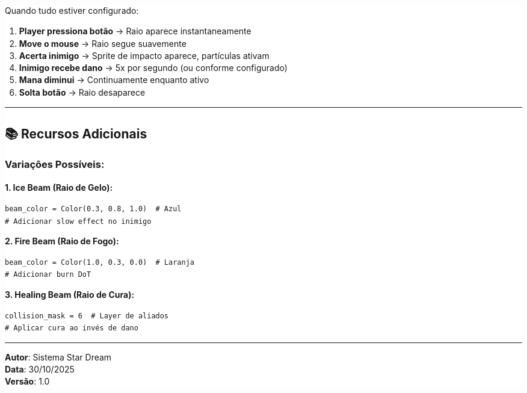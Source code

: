 Quando tudo estiver configurado:

1. **Player pressiona botão** → Raio aparece instantaneamente
2. **Move o mouse** → Raio segue suavemente
3. **Acerta inimigo** → Sprite de impacto aparece, partículas ativam
4. **Inimigo recebe dano** → 5x por segundo (ou conforme configurado)
5. **Mana diminui** → Continuamente enquanto ativo
6. **Solta botão** → Raio desaparece

---

## 📚 Recursos Adicionais

### Variações Possíveis:

**1. Ice Beam (Raio de Gelo):**
```gdscript
beam_color = Color(0.3, 0.8, 1.0)  # Azul
# Adicionar slow effect no inimigo
```

**2. Fire Beam (Raio de Fogo):**
```gdscript
beam_color = Color(1.0, 0.3, 0.0)  # Laranja
# Adicionar burn DoT
```

**3. Healing Beam (Raio de Cura):**
```gdscript
collision_mask = 6  # Layer de aliados
# Aplicar cura ao invés de dano
```

---

**Autor**: Sistema Star Dream  
**Data**: 30/10/2025  
**Versão**: 1.0  
